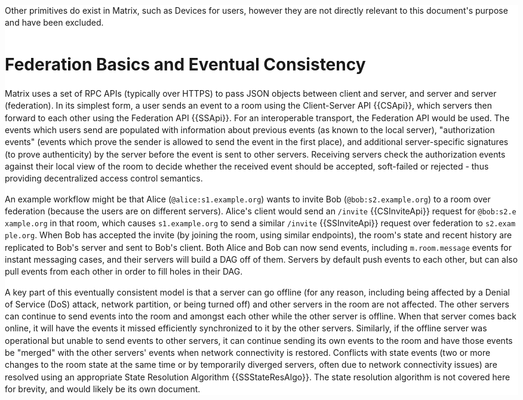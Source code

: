 Other primitives do exist in Matrix, such as Devices for users, however they are not directly relevant to this document's purpose and
have been excluded.

# Federation Basics and Eventual Consistency

Matrix uses a set of RPC APIs (typically over HTTPS) to pass JSON objects between client and server, and server and server (federation).
In its simplest form, a user sends an event to a room using the Client-Server API {{CSApi}}, which servers then forward to each other
using the Federation API {{SSApi}}. For an interoperable transport, the Federation API would be used. The events which users send are
populated with information about previous events (as known to the local server), "authorization events" (events which prove the sender
is allowed to send the event in the first place), and additional server-specific signatures (to prove authenticity) by the server before
the event is sent to other servers.  Receiving servers check the authorization events against their local view of the room to decide
whether the received event should be accepted, soft-failed or rejected - thus providing decentralized access control semantics.

An example workflow might be that Alice (`@alice:s1.example.org`) wants to invite Bob (`@bob:s2.example.org`) to a room over federation
(because the users are on different servers). Alice's client would send an `/invite` {{CSInviteApi}} request for `@bob:s2.example.org` in
that room, which causes `s1.example.org` to send a similar `/invite` {{SSInviteApi}} request over federation to `s2.example.org`. When Bob
has accepted the invite (by joining the room, using similar endpoints), the room's state and recent history are replicated to Bob's server
and sent to Bob's client. Both Alice and Bob can now send events, including `m.room.message` events for instant messaging cases, and their
servers will build a DAG off of them.  Servers by default push events to each other, but can also pull events from each other in order to
fill holes in their DAG.

A key part of this eventually consistent model is that a server can go offline (for any reason, including being affected by a Denial of
Service (DoS) attack, network partition, or being turned off) and other servers in the room are not affected. The other servers can continue
to send events into the room and amongst each other while the other server is offline. When that server comes back online, it will have the
events it missed efficiently synchronized to it by the other servers. Similarly, if the offline server was operational but unable to send
events to other servers, it can continue sending its own events to the room and have those events be "merged" with the other servers' events
when network connectivity is restored. Conflicts with state events (two or more changes to the room state at the same time or by temporarily
diverged servers, often due to network connectivity issues) are resolved using an appropriate State Resolution Algorithm {{SSStateResAlgo}}.
The state resolution algorithm is not covered here for brevity, and would likely be its own document.
